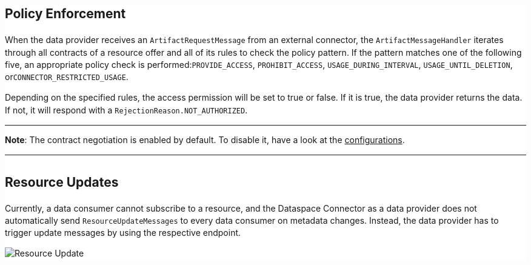 ## Policy Enforcement

When the data provider receives an `ArtifactRequestMessage` from an external connector, the
`ArtifactMessageHandler` iterates through all contracts of a resource offer and all of its rules
to check the policy pattern. If the pattern matches one of the following five, an appropriate policy
check is performed:`PROVIDE_ACCESS`, `PROHIBIT_ACCESS`, `USAGE_DURING_INTERVAL`,
`USAGE_UNTIL_DELETION`, or`CONNECTOR_RESTRICTED_USAGE`.

Depending on the specified rules, the access permission will be set to true or false. If it is true,
the data provider returns the data. If not, it will respond with a `RejectionReason.NOT_AUTHORIZED`.

---

**Note**: The contract negotiation is enabled by default. To disable it, have a look at the
[configurations](pages/deployment/configuration.md#ids-settings).

---

## Resource Updates

Currently, a data consumer cannot subscribe to a resource, and the Dataspace Connector as a data
provider does not automatically send `ResourceUpdateMessages` to every data consumer on metadata
changes. Instead, the data provider has to trigger update messages by using the respective endpoint.

![Resource Update](assets/images/swagger_resource_updates.png)
